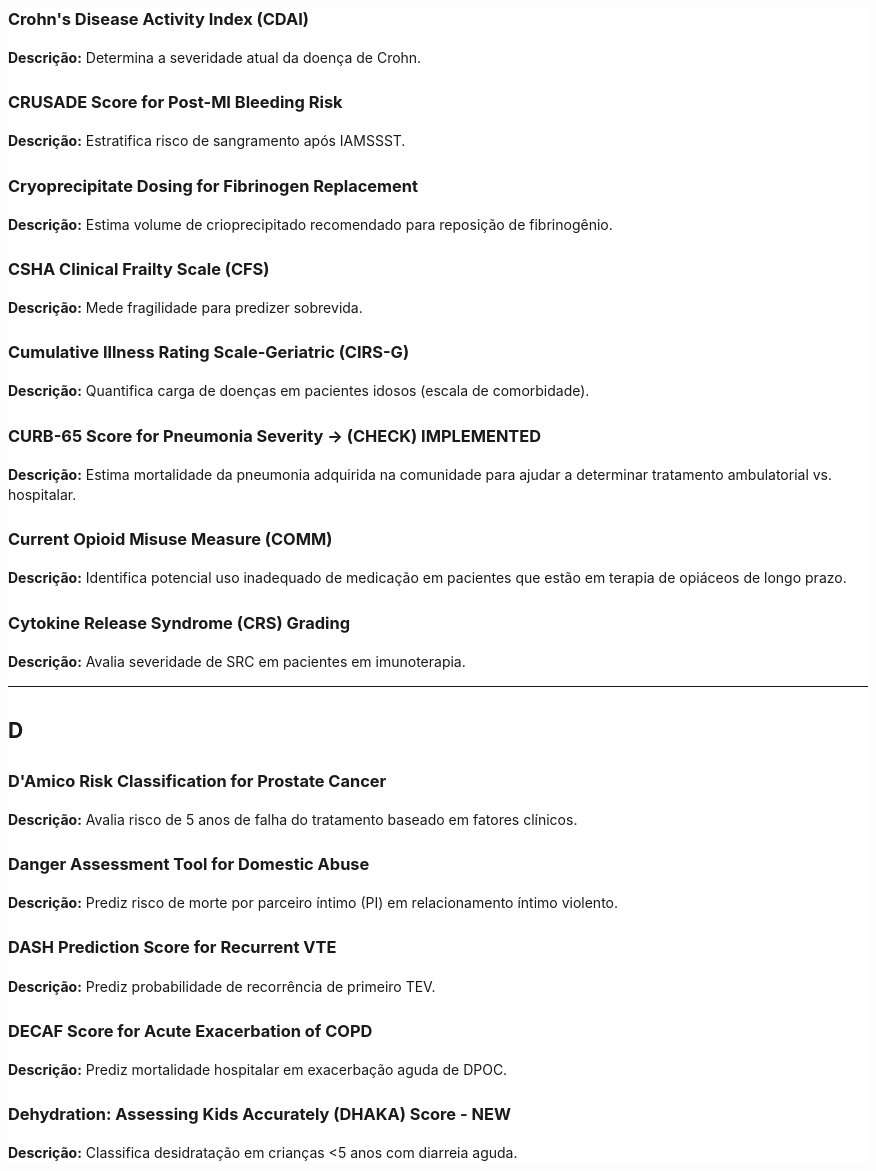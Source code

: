 ### Crohn's Disease Activity Index (CDAI)
**Descrição:** Determina a severidade atual da doença de Crohn.

### CRUSADE Score for Post-MI Bleeding Risk
**Descrição:** Estratifica risco de sangramento após IAMSSST.

### Cryoprecipitate Dosing for Fibrinogen Replacement
**Descrição:** Estima volume de crioprecipitado recomendado para reposição de fibrinogênio.

### CSHA Clinical Frailty Scale (CFS)
**Descrição:** Mede fragilidade para predizer sobrevida.

### Cumulative Illness Rating Scale-Geriatric (CIRS-G)
**Descrição:** Quantifica carga de doenças em pacientes idosos (escala de comorbidade).

### CURB-65 Score for Pneumonia Severity -> (CHECK) IMPLEMENTED
**Descrição:** Estima mortalidade da pneumonia adquirida na comunidade para ajudar a determinar tratamento ambulatorial vs. hospitalar.

### Current Opioid Misuse Measure (COMM)
**Descrição:** Identifica potencial uso inadequado de medicação em pacientes que estão em terapia de opiáceos de longo prazo.

### Cytokine Release Syndrome (CRS) Grading
**Descrição:** Avalia severidade de SRC em pacientes em imunoterapia.

---

## D

### D'Amico Risk Classification for Prostate Cancer
**Descrição:** Avalia risco de 5 anos de falha do tratamento baseado em fatores clínicos.

### Danger Assessment Tool for Domestic Abuse
**Descrição:** Prediz risco de morte por parceiro íntimo (PI) em relacionamento íntimo violento.

### DASH Prediction Score for Recurrent VTE
**Descrição:** Prediz probabilidade de recorrência de primeiro TEV.

### DECAF Score for Acute Exacerbation of COPD
**Descrição:** Prediz mortalidade hospitalar em exacerbação aguda de DPOC.

### Dehydration: Assessing Kids Accurately (DHAKA) Score - NEW
**Descrição:** Classifica desidratação em crianças <5 anos com diarreia aguda.

